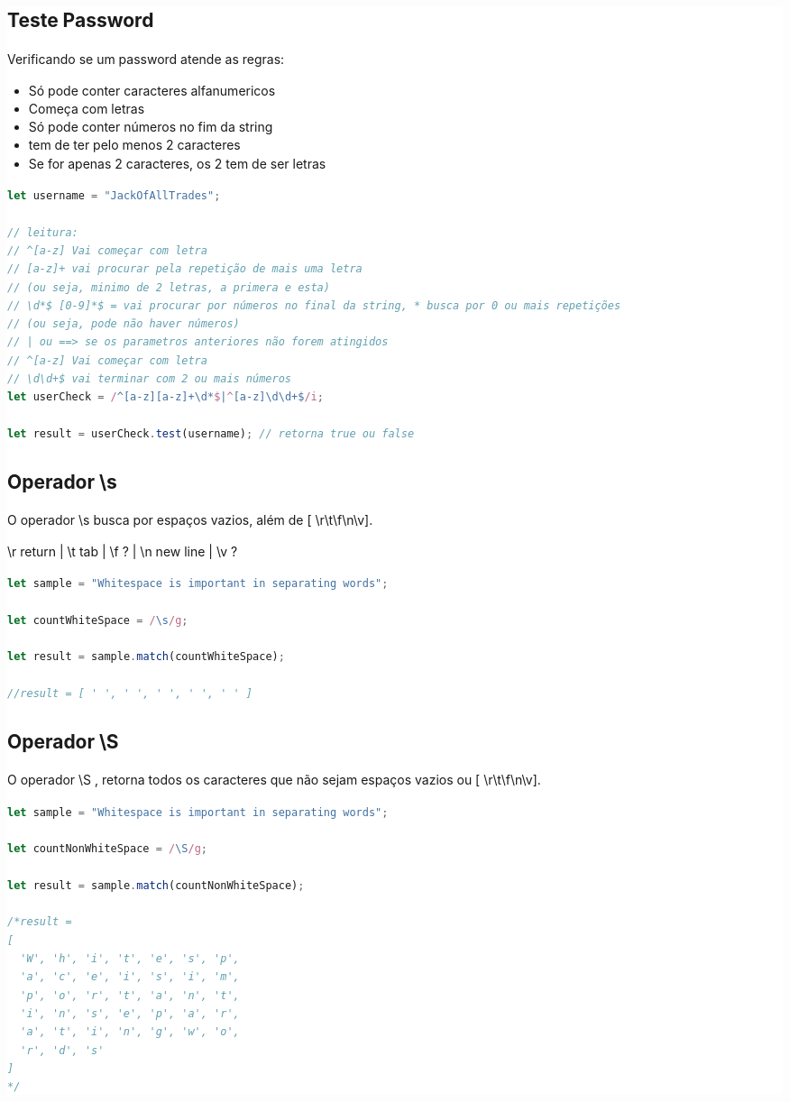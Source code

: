 ## Teste Password

Verificando se um password atende as regras:

- Só pode conter caracteres alfanumericos
- Começa com letras
- Só pode conter números no fim da string
- tem de ter pelo menos 2 caracteres
- Se for apenas 2 caracteres, os 2 tem de ser letras

```js
let username = "JackOfAllTrades";

// leitura:
// ^[a-z] Vai começar com letra
// [a-z]+ vai procurar pela repetição de mais uma letra
// (ou seja, minimo de 2 letras, a primera e esta)
// \d*$ [0-9]*$ = vai procurar por números no final da string, * busca por 0 ou mais repetições
// (ou seja, pode não haver números)
// | ou ==> se os parametros anteriores não forem atingidos
// ^[a-z] Vai começar com letra
// \d\d+$ vai terminar com 2 ou mais números
let userCheck = /^[a-z][a-z]+\d*$|^[a-z]\d\d+$/i;

let result = userCheck.test(username); // retorna true ou false
```

## Operador \s

O operador \s busca por espaços vazios, além de [ \r\t\f\n\v].

\r return | \t tab | \f ? | \n new line | \v ?

```js
let sample = "Whitespace is important in separating words";

let countWhiteSpace = /\s/g;

let result = sample.match(countWhiteSpace);

//result = [ ' ', ' ', ' ', ' ', ' ' ]
```

## Operador \S

O operador \S , retorna todos os caracteres que não sejam espaços vazios ou
[ \r\t\f\n\v].

```js
let sample = "Whitespace is important in separating words";

let countNonWhiteSpace = /\S/g;

let result = sample.match(countNonWhiteSpace);

/*result =
[
  'W', 'h', 'i', 't', 'e', 's', 'p',
  'a', 'c', 'e', 'i', 's', 'i', 'm',
  'p', 'o', 'r', 't', 'a', 'n', 't',
  'i', 'n', 's', 'e', 'p', 'a', 'r',
  'a', 't', 'i', 'n', 'g', 'w', 'o',
  'r', 'd', 's'
]
*/
```